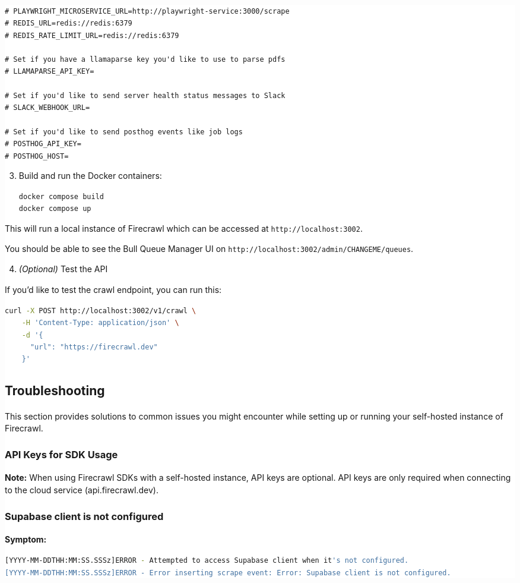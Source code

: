 ```
# PLAYWRIGHT_MICROSERVICE_URL=http://playwright-service:3000/scrape
# REDIS_URL=redis://redis:6379
# REDIS_RATE_LIMIT_URL=redis://redis:6379

# Set if you have a llamaparse key you'd like to use to parse pdfs
# LLAMAPARSE_API_KEY=

# Set if you'd like to send server health status messages to Slack
# SLACK_WEBHOOK_URL=

# Set if you'd like to send posthog events like job logs
# POSTHOG_API_KEY=
# POSTHOG_HOST=
```

3.  Build and run the Docker containers:
    
    ```bash
    docker compose build
    docker compose up
    ```

This will run a local instance of Firecrawl which can be accessed at `http://localhost:3002`.

You should be able to see the Bull Queue Manager UI on `http://localhost:3002/admin/CHANGEME/queues`.

4. *(Optional)* Test the API

If you’d like to test the crawl endpoint, you can run this:

  ```bash
  curl -X POST http://localhost:3002/v1/crawl \
      -H 'Content-Type: application/json' \
      -d '{
        "url": "https://firecrawl.dev"
      }'
  ```   

## Troubleshooting

This section provides solutions to common issues you might encounter while setting up or running your self-hosted instance of Firecrawl.

### API Keys for SDK Usage

**Note:** When using Firecrawl SDKs with a self-hosted instance, API keys are optional. API keys are only required when connecting to the cloud service (api.firecrawl.dev).

### Supabase client is not configured

**Symptom:**
```bash
[YYYY-MM-DDTHH:MM:SS.SSSz]ERROR - Attempted to access Supabase client when it's not configured.
[YYYY-MM-DDTHH:MM:SS.SSSz]ERROR - Error inserting scrape event: Error: Supabase client is not configured.
```
